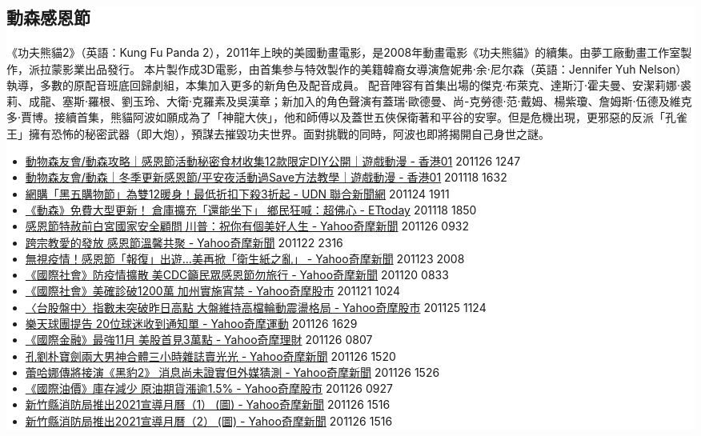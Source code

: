 ## 動森感恩節

《功夫熊貓2》（英語：Kung Fu Panda 2），2011年上映的美國動畫電影，是2008年動畫電影《功夫熊貓》的續集。由夢工廠動畫工作室製作，派拉蒙影業出品發行。
本片製作成3D電影，由首集参与特效製作的美籍韓裔女導演詹妮弗·余·尼尔森（英語：Jennifer Yuh Nelson）執導，多數的原配音班底回歸劇組，本集加入更多的新角色及配音成員。
配音陣容有首集出場的傑克·布萊克、達斯汀·霍夫曼、安潔莉娜·裘莉、成龍、塞斯·羅根、劉玉玲、大衛·克羅素及吳漢章；新加入的角色聲演有蓋瑞·歐德曼、尚-克勞德·范·戴姆、楊紫瓊、詹姆斯·伍德及維克多·賈博。接續首集，熊貓阿波如願成為了「神龍大俠」，他和師傅以及蓋世五俠保衛著和平谷的安寧。但是危機出現，更邪惡的反派「孔雀王」擁有恐怖的秘密武器（即大炮），預謀去摧毀功夫世界。面對挑戰的同時，阿波也即將揭開自己身世之謎。
- [動物森友會/動森攻略｜感恩節活動秘密食材收集12款限定DIY公開｜遊戲動漫 - 香港01](https://www.hk01.com/%E9%81%8A%E6%88%B2%E5%8B%95%E6%BC%AB/553980/%E5%8B%95%E7%89%A9%E6%A3%AE%E5%8F%8B%E6%9C%83-%E5%8B%95%E6%A3%AE%E6%94%BB%E7%95%A5-%E6%84%9F%E6%81%A9%E7%AF%80%E6%B4%BB%E5%8B%95%E7%A7%98%E5%AF%86%E9%A3%9F%E6%9D%90-%E6%94%B6%E9%9B%8612%E6%AC%BE%E9%99%90%E5%AE%9Adiy%E5%85%AC%E9%96%8B "動物森友會/動森攻略｜感恩節活動秘密食材收集12款限定DIY公開｜遊戲動漫 - 香港01") 201126 1247
- [動物森友會/動森｜冬季更新感恩節/平安夜活動過Save方法教學｜遊戲動漫 - 香港01](https://www.hk01.com/%E9%81%8A%E6%88%B2%E5%8B%95%E6%BC%AB/550506/%E5%8B%95%E7%89%A9%E6%A3%AE%E5%8F%8B%E6%9C%83-%E5%8B%95%E6%A3%AE-%E5%86%AC%E5%AD%A3%E6%9B%B4%E6%96%B0-%E6%84%9F%E6%81%A9%E7%AF%80-%E5%B9%B3%E5%AE%89%E5%A4%9C%E6%B4%BB%E5%8B%95-%E9%81%8Esave%E6%96%B9%E6%B3%95%E6%95%99%E5%AD%B8 "動物森友會/動森｜冬季更新感恩節/平安夜活動過Save方法教學｜遊戲動漫 - 香港01") 201118 1632
- [網購「黑五購物節」為雙12暖身！最低折扣下殺3折起 - UDN 聯合新聞網](https://udn.com/news/story/11654/5040664 "網購「黑五購物節」為雙12暖身！最低折扣下殺3折起 - UDN 聯合新聞網") 201124 1911
- [《動森》免費大型更新！ 倉庫擴充「還能坐下」 鄉民狂喊：超佛心 - ETtoday](https://www.ettoday.net/dalemon/post/52524 "《動森》免費大型更新！ 倉庫擴充「還能坐下」 鄉民狂喊：超佛心 - ETtoday") 201118 1850
- [感恩節特赦前白宮國家安全顧問 川普：祝你有個美好人生 - Yahoo奇摩新聞](https://tw.news.yahoo.com/%E6%84%9F%E6%81%A9%E7%AF%80%E7%89%B9%E8%B5%A6%E5%89%8D%E7%99%BD%E5%AE%AE%E5%9C%8B%E5%AE%B6%E5%AE%89%E5%85%A8%E9%A1%A7%E5%95%8F-%E5%B7%9D%E6%99%AE-%E7%A5%9D%E4%BD%A0%E6%9C%89%E5%80%8B%E7%BE%8E%E5%A5%BD%E4%BA%BA%E7%94%9F-013242445.html "感恩節特赦前白宮國家安全顧問 川普：祝你有個美好人生 - Yahoo奇摩新聞") 201126 0932
- [跨宗教愛的發放 感恩節溫馨共聚 - Yahoo奇摩新聞](https://tw.news.yahoo.com/%E8%B7%A8%E5%AE%97%E6%95%99%E6%84%9B%E7%9A%84%E7%99%BC%E6%94%BE-%E6%84%9F%E6%81%A9%E7%AF%80%E6%BA%AB%E9%A6%A8%E5%85%B1%E8%81%9A-231646473.html "跨宗教愛的發放 感恩節溫馨共聚 - Yahoo奇摩新聞") 201122 2316
- [無視疫情！感恩節「報復」出遊...美再掀「衛生紙之亂」 - Yahoo奇摩新聞](https://tw.news.yahoo.com/%E7%84%A1%E8%A6%96%E7%96%AB%E6%83%85-%E6%84%9F%E6%81%A9%E7%AF%80-%E5%A0%B1%E5%BE%A9-%E5%87%BA%E9%81%8A-%E7%BE%8E%E5%86%8D%E6%8E%80-120813853.html "無視疫情！感恩節「報復」出遊...美再掀「衛生紙之亂」 - Yahoo奇摩新聞") 201123 2008
- [《國際社會》防疫情擴散 美CDC籲民眾感恩節勿旅行 - Yahoo奇摩新聞](https://tw.news.yahoo.com/%E5%9C%8B%E9%9A%9B%E7%A4%BE%E6%9C%83-%E9%98%B2%E7%96%AB%E6%83%85%E6%93%B4%E6%95%A3-%E7%BE%8Ecdc%E7%B1%B2%E6%B0%91%E7%9C%BE%E6%84%9F%E6%81%A9%E7%AF%80%E5%8B%BF%E6%97%85%E8%A1%8C-003341459.html "《國際社會》防疫情擴散 美CDC籲民眾感恩節勿旅行 - Yahoo奇摩新聞") 201120 0833
- [《國際社會》美確診破1200萬 加州實施宵禁 - Yahoo奇摩股市](https://tw.stock.yahoo.com/news/%E5%9C%8B%E9%9A%9B%E7%A4%BE%E6%9C%83-%E7%BE%8E%E7%A2%BA%E8%A8%BA%E7%A0%B41200%E8%90%AC-%E5%8A%A0%E5%B7%9E%E5%AF%A6%E6%96%BD%E5%AE%B5%E7%A6%81-022407096.html "《國際社會》美確診破1200萬 加州實施宵禁 - Yahoo奇摩股市") 201121 1024
- [〈台股盤中〉指數未突破昨日高點 大盤維持高檔輪動震盪格局 - Yahoo奇摩股市](https://tw.stock.yahoo.com/news/%E5%8F%B0%E8%82%A1%E7%9B%A4%E4%B8%AD-%E6%8C%87%E6%95%B8%E6%9C%AA%E7%AA%81%E7%A0%B4%E6%98%A8%E6%97%A5%E9%AB%98%E9%BB%9E-%E5%A4%A7%E7%9B%A4%E7%B6%AD%E6%8C%81%E9%AB%98%E6%AA%94%E8%BC%AA%E5%8B%95%E9%9C%87%E7%9B%AA%E6%A0%BC%E5%B1%80-032425086.html "〈台股盤中〉指數未突破昨日高點 大盤維持高檔輪動震盪格局 - Yahoo奇摩股市") 201125 1124
- [樂天球團提告 20位球迷收到通知單 - Yahoo奇摩運動](https://tw.sports.yahoo.com/news/%E6%A8%82%E5%A4%A9%E7%90%83%E5%9C%98%E6%8F%90%E5%91%8A-20%E4%BD%8D%E7%90%83%E8%BF%B7%E6%94%B6%E5%88%B0%E9%80%9A%E7%9F%A5%E5%96%AE-082715204.html?bcmt=1 "樂天球團提告 20位球迷收到通知單 - Yahoo奇摩運動") 201126 1629
- [《國際金融》最強11月 美股首見3萬點 - Yahoo奇摩理財](https://tw.stock.yahoo.com/news/%E5%9C%8B%E9%9A%9B%E9%87%91%E8%9E%8D-%E6%9C%80%E5%BC%B711%E6%9C%88-%E7%BE%8E%E8%82%A1%E9%A6%96%E8%A6%8B3%E8%90%AC%E9%BB%9E-235912047.html?bcmt=1 "《國際金融》最強11月 美股首見3萬點 - Yahoo奇摩理財") 201126 0807
- [孔劉朴寶劍兩大男神合體三小時雜誌賣光光 - Yahoo奇摩新聞](https://tw.news.yahoo.com/%E5%AD%94%E5%8A%89%E6%9C%B4%E5%AF%B6%E5%8A%8D%E5%85%A9%E5%A4%A7%E7%94%B7%E7%A5%9E%E5%90%88%E9%AB%94-%E4%B8%89%E5%B0%8F%E6%99%82%E9%9B%9C%E8%AA%8C%E8%B3%A3%E5%85%89%E5%85%89-072048089.html "孔劉朴寶劍兩大男神合體三小時雜誌賣光光 - Yahoo奇摩新聞") 201126 1520
- [蕾哈娜傳將接演《黑豹2》 消息尚未證實但外媒猜測 - Yahoo奇摩新聞](https://tw.news.yahoo.com/%E8%95%BE%E5%93%88%E5%A8%9C%E5%82%B3%E5%B0%87%E6%8E%A5%E6%BC%94-%E9%BB%91%E8%B1%B92-%E6%B6%88%E6%81%AF%E5%B0%9A%E6%9C%AA%E8%AD%89%E5%AF%A6%E4%BD%86%E5%A4%96%E5%AA%92%E7%8C%9C%E6%B8%AC-072615353.html "蕾哈娜傳將接演《黑豹2》 消息尚未證實但外媒猜測 - Yahoo奇摩新聞") 201126 1526
- [《國際油價》庫存減少 原油期貨漲逾1.5% - Yahoo奇摩股市](https://tw.stock.yahoo.com/news/%E5%9C%8B%E9%9A%9B%E6%B2%B9%E5%83%B9-%E5%BA%AB%E5%AD%98%E6%B8%9B%E5%B0%91-%E5%8E%9F%E6%B2%B9%E6%9C%9F%E8%B2%A8%E6%BC%B2%E9%80%BE1-5-012758682.html "《國際油價》庫存減少 原油期貨漲逾1.5% - Yahoo奇摩股市") 201126 0927
- [新竹縣消防局推出2021宣導月曆（1） (圖) - Yahoo奇摩新聞](https://tw.news.yahoo.com/%E6%96%B0%E7%AB%B9%E7%B8%A3%E6%B6%88%E9%98%B2%E5%B1%80%E6%8E%A8%E5%87%BA2021%E5%AE%A3%E5%B0%8E%E6%9C%88%E6%9B%86-1-%E5%9C%96-071631611.html "新竹縣消防局推出2021宣導月曆（1） (圖) - Yahoo奇摩新聞") 201126 1516
- [新竹縣消防局推出2021宣導月曆（2） (圖) - Yahoo奇摩新聞](https://tw.news.yahoo.com/%E6%96%B0%E7%AB%B9%E7%B8%A3%E6%B6%88%E9%98%B2%E5%B1%80%E6%8E%A8%E5%87%BA2021%E5%AE%A3%E5%B0%8E%E6%9C%88%E6%9B%86-2-%E5%9C%96-071631114.html "新竹縣消防局推出2021宣導月曆（2） (圖) - Yahoo奇摩新聞") 201126 1516